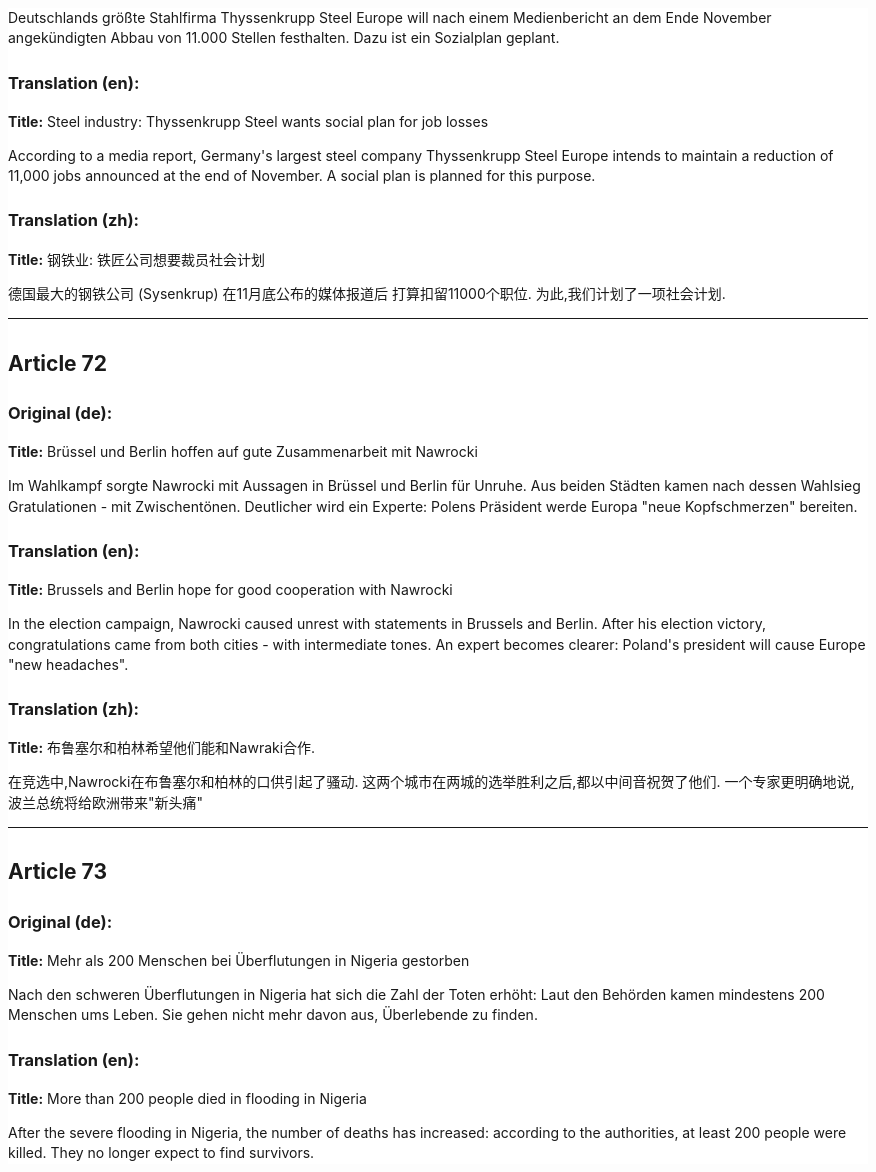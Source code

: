Deutschlands größte Stahlfirma Thyssenkrupp Steel Europe will nach einem Medienbericht an dem Ende November angekündigten Abbau von 11.000 Stellen festhalten. Dazu ist ein Sozialplan geplant.

### Translation (en):
**Title:** Steel industry: Thyssenkrupp Steel wants social plan for job losses

According to a media report, Germany's largest steel company Thyssenkrupp Steel Europe intends to maintain a reduction of 11,000 jobs announced at the end of November. A social plan is planned for this purpose.

### Translation (zh):
**Title:** 钢铁业: 铁匠公司想要裁员社会计划

德国最大的钢铁公司 (Sysenkrup) 在11月底公布的媒体报道后 打算扣留11000个职位. 为此,我们计划了一项社会计划.

---

## Article 72
### Original (de):
**Title:** Brüssel und Berlin hoffen auf gute Zusammenarbeit mit Nawrocki

Im Wahlkampf sorgte Nawrocki mit Aussagen in Brüssel und Berlin für Unruhe. Aus beiden Städten kamen nach dessen Wahlsieg Gratulationen - mit Zwischentönen. Deutlicher wird ein Experte: Polens Präsident werde Europa "neue Kopfschmerzen" bereiten.

### Translation (en):
**Title:** Brussels and Berlin hope for good cooperation with Nawrocki

In the election campaign, Nawrocki caused unrest with statements in Brussels and Berlin. After his election victory, congratulations came from both cities - with intermediate tones. An expert becomes clearer: Poland's president will cause Europe "new headaches".

### Translation (zh):
**Title:** 布鲁塞尔和柏林希望他们能和Nawraki合作.

在竞选中,Nawrocki在布鲁塞尔和柏林的口供引起了骚动. 这两个城市在两城的选举胜利之后,都以中间音祝贺了他们. 一个专家更明确地说,波兰总统将给欧洲带来"新头痛"

---

## Article 73
### Original (de):
**Title:** Mehr als 200 Menschen bei Überflutungen in Nigeria gestorben

Nach den schweren Überflutungen in Nigeria hat sich die Zahl der Toten erhöht: Laut den Behörden kamen mindestens 200 Menschen ums Leben. Sie gehen nicht mehr davon aus, Überlebende zu finden.

### Translation (en):
**Title:** More than 200 people died in flooding in Nigeria

After the severe flooding in Nigeria, the number of deaths has increased: according to the authorities, at least 200 people were killed. They no longer expect to find survivors.
